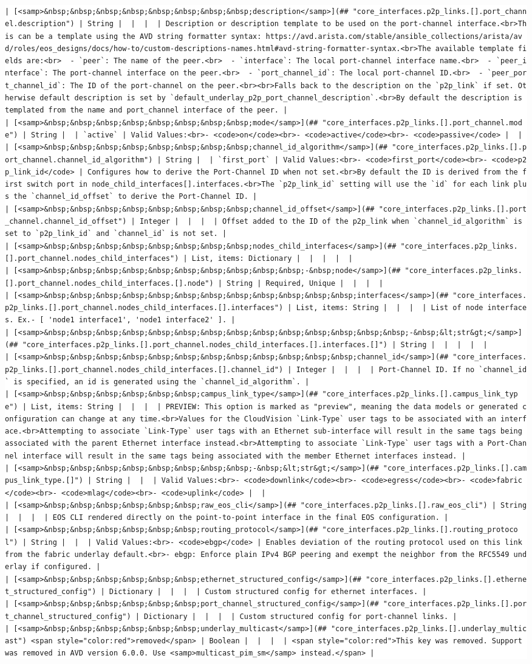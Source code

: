     | [<samp>&nbsp;&nbsp;&nbsp;&nbsp;&nbsp;&nbsp;&nbsp;&nbsp;description</samp>](## "core_interfaces.p2p_links.[].port_channel.description") | String |  |  |  | Description or description template to be used on the port-channel interface.<br>This can be a template using the AVD string formatter syntax: https://avd.arista.com/stable/ansible_collections/arista/avd/roles/eos_designs/docs/how-to/custom-descriptions-names.html#avd-string-formatter-syntax.<br>The available template fields are:<br>  - `peer`: The name of the peer.<br>  - `interface`: The local port-channel interface name.<br>  - `peer_interface`: The port-channel interface on the peer.<br>  - `port_channel_id`: The local port-channel ID.<br>  - `peer_port_channel_id`: The ID of the port-channel on the peer.<br><br>Falls back to the description on the `p2p_link` if set. Otherwise default description is set by `default_underlay_p2p_port_channel_description`.<br>By default the description is templated from the name and port_channel interface of the peer. |
    | [<samp>&nbsp;&nbsp;&nbsp;&nbsp;&nbsp;&nbsp;&nbsp;&nbsp;mode</samp>](## "core_interfaces.p2p_links.[].port_channel.mode") | String |  | `active` | Valid Values:<br>- <code>on</code><br>- <code>active</code><br>- <code>passive</code> |  |
    | [<samp>&nbsp;&nbsp;&nbsp;&nbsp;&nbsp;&nbsp;&nbsp;&nbsp;channel_id_algorithm</samp>](## "core_interfaces.p2p_links.[].port_channel.channel_id_algorithm") | String |  | `first_port` | Valid Values:<br>- <code>first_port</code><br>- <code>p2p_link_id</code> | Configures how to derive the Port-Channel ID when not set.<br>By default the ID is derived from the first switch port in node_child_interfaces[].interfaces.<br>The `p2p_link_id` setting will use the `id` for each link plus the `channel_id_offset` to derive the Port-Channel ID. |
    | [<samp>&nbsp;&nbsp;&nbsp;&nbsp;&nbsp;&nbsp;&nbsp;&nbsp;channel_id_offset</samp>](## "core_interfaces.p2p_links.[].port_channel.channel_id_offset") | Integer |  |  |  | Offset added to the ID of the p2p_link when `channel_id_algorithm` is set to `p2p_link_id` and `channel_id` is not set. |
    | [<samp>&nbsp;&nbsp;&nbsp;&nbsp;&nbsp;&nbsp;&nbsp;&nbsp;nodes_child_interfaces</samp>](## "core_interfaces.p2p_links.[].port_channel.nodes_child_interfaces") | List, items: Dictionary |  |  |  |  |
    | [<samp>&nbsp;&nbsp;&nbsp;&nbsp;&nbsp;&nbsp;&nbsp;&nbsp;&nbsp;&nbsp;-&nbsp;node</samp>](## "core_interfaces.p2p_links.[].port_channel.nodes_child_interfaces.[].node") | String | Required, Unique |  |  |  |
    | [<samp>&nbsp;&nbsp;&nbsp;&nbsp;&nbsp;&nbsp;&nbsp;&nbsp;&nbsp;&nbsp;&nbsp;&nbsp;interfaces</samp>](## "core_interfaces.p2p_links.[].port_channel.nodes_child_interfaces.[].interfaces") | List, items: String |  |  |  | List of node interfaces. Ex.- [ 'node1 interface1', 'node1 interface2' ]. |
    | [<samp>&nbsp;&nbsp;&nbsp;&nbsp;&nbsp;&nbsp;&nbsp;&nbsp;&nbsp;&nbsp;&nbsp;&nbsp;&nbsp;&nbsp;-&nbsp;&lt;str&gt;</samp>](## "core_interfaces.p2p_links.[].port_channel.nodes_child_interfaces.[].interfaces.[]") | String |  |  |  |  |
    | [<samp>&nbsp;&nbsp;&nbsp;&nbsp;&nbsp;&nbsp;&nbsp;&nbsp;&nbsp;&nbsp;&nbsp;&nbsp;channel_id</samp>](## "core_interfaces.p2p_links.[].port_channel.nodes_child_interfaces.[].channel_id") | Integer |  |  |  | Port-Channel ID. If no `channel_id` is specified, an id is generated using the `channel_id_algorithm`. |
    | [<samp>&nbsp;&nbsp;&nbsp;&nbsp;&nbsp;&nbsp;campus_link_type</samp>](## "core_interfaces.p2p_links.[].campus_link_type") | List, items: String |  |  |  | PREVIEW: This option is marked as "preview", meaning the data models or generated configuration can change at any time.<br>Values for the CloudVision `Link-Type` user tags to be associated with an interface.<br>Attempting to associate `Link-Type` user tags with an Ethernet sub-interface will result in the same tags being associated with the parent Ethernet interface instead.<br>Attempting to associate `Link-Type` user tags with a Port-Channel interface will result in the same tags being associated with the member Ethernet interfaces instead. |
    | [<samp>&nbsp;&nbsp;&nbsp;&nbsp;&nbsp;&nbsp;&nbsp;&nbsp;-&nbsp;&lt;str&gt;</samp>](## "core_interfaces.p2p_links.[].campus_link_type.[]") | String |  |  | Valid Values:<br>- <code>downlink</code><br>- <code>egress</code><br>- <code>fabric</code><br>- <code>mlag</code><br>- <code>uplink</code> |  |
    | [<samp>&nbsp;&nbsp;&nbsp;&nbsp;&nbsp;&nbsp;raw_eos_cli</samp>](## "core_interfaces.p2p_links.[].raw_eos_cli") | String |  |  |  | EOS CLI rendered directly on the point-to-point interface in the final EOS configuration. |
    | [<samp>&nbsp;&nbsp;&nbsp;&nbsp;&nbsp;&nbsp;routing_protocol</samp>](## "core_interfaces.p2p_links.[].routing_protocol") | String |  |  | Valid Values:<br>- <code>ebgp</code> | Enables deviation of the routing protocol used on this link from the fabric underlay default.<br>- ebgp: Enforce plain IPv4 BGP peering and exempt the neighbor from the RFC5549 underlay if configured. |
    | [<samp>&nbsp;&nbsp;&nbsp;&nbsp;&nbsp;&nbsp;ethernet_structured_config</samp>](## "core_interfaces.p2p_links.[].ethernet_structured_config") | Dictionary |  |  |  | Custom structured config for ethernet interfaces. |
    | [<samp>&nbsp;&nbsp;&nbsp;&nbsp;&nbsp;&nbsp;port_channel_structured_config</samp>](## "core_interfaces.p2p_links.[].port_channel_structured_config") | Dictionary |  |  |  | Custom structured config for port-channel links. |
    | [<samp>&nbsp;&nbsp;&nbsp;&nbsp;&nbsp;&nbsp;underlay_multicast</samp>](## "core_interfaces.p2p_links.[].underlay_multicast") <span style="color:red">removed</span> | Boolean |  |  |  | <span style="color:red">This key was removed. Support was removed in AVD version 6.0.0. Use <samp>multicast_pim_sm</samp> instead.</span> |